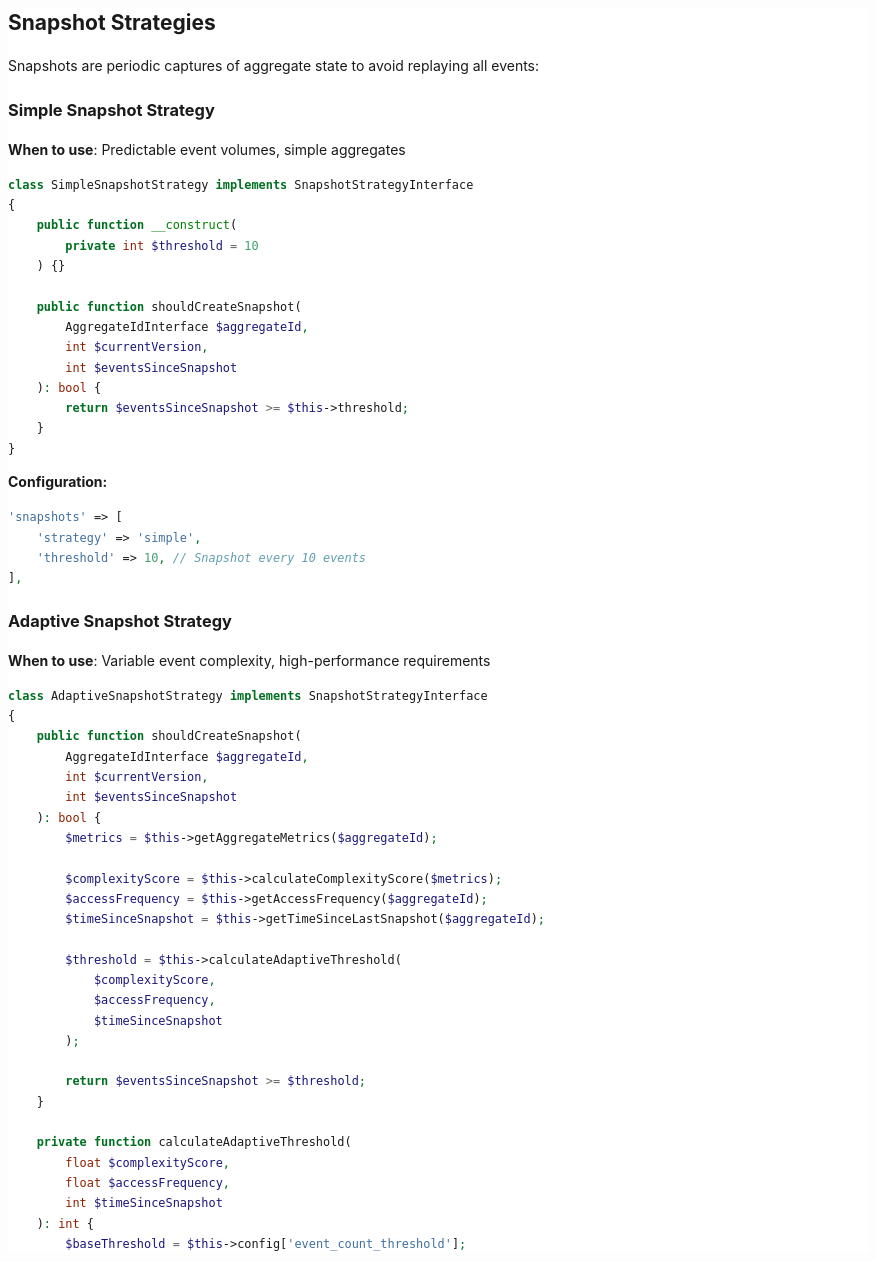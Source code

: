 ## Snapshot Strategies

Snapshots are periodic captures of aggregate state to avoid replaying all events:

### Simple Snapshot Strategy

**When to use**: Predictable event volumes, simple aggregates

```php
class SimpleSnapshotStrategy implements SnapshotStrategyInterface
{
    public function __construct(
        private int $threshold = 10
    ) {}

    public function shouldCreateSnapshot(
        AggregateIdInterface $aggregateId,
        int $currentVersion,
        int $eventsSinceSnapshot
    ): bool {
        return $eventsSinceSnapshot >= $this->threshold;
    }
}
```

**Configuration:**
```php
'snapshots' => [
    'strategy' => 'simple',
    'threshold' => 10, // Snapshot every 10 events
],
```

### Adaptive Snapshot Strategy

**When to use**: Variable event complexity, high-performance requirements

```php
class AdaptiveSnapshotStrategy implements SnapshotStrategyInterface
{
    public function shouldCreateSnapshot(
        AggregateIdInterface $aggregateId,
        int $currentVersion,
        int $eventsSinceSnapshot
    ): bool {
        $metrics = $this->getAggregateMetrics($aggregateId);
        
        $complexityScore = $this->calculateComplexityScore($metrics);
        $accessFrequency = $this->getAccessFrequency($aggregateId);
        $timeSinceSnapshot = $this->getTimeSinceLastSnapshot($aggregateId);
        
        $threshold = $this->calculateAdaptiveThreshold(
            $complexityScore,
            $accessFrequency,
            $timeSinceSnapshot
        );
        
        return $eventsSinceSnapshot >= $threshold;
    }

    private function calculateAdaptiveThreshold(
        float $complexityScore,
        float $accessFrequency,
        int $timeSinceSnapshot
    ): int {
        $baseThreshold = $this->config['event_count_threshold'];
```